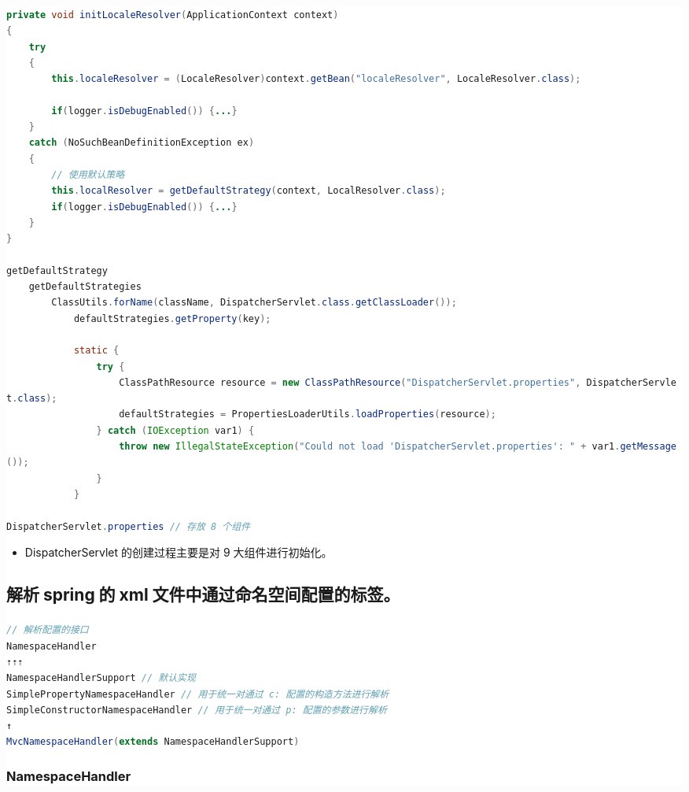 ```Java
private void initLocaleResolver(ApplicationContext context)
{
    try
    {
        this.localeResolver = (LocaleResolver)context.getBean("localeResolver", LocaleResolver.class);

        if(logger.isDebugEnabled()) {...}
    }
    catch (NoSuchBeanDefinitionException ex)
    {
        // 使用默认策略
        this.localResolver = getDefaultStrategy(context, LocalResolver.class);
        if(logger.isDebugEnabled()) {...}
    }
}

getDefaultStrategy
    getDefaultStrategies
        ClassUtils.forName(className, DispatcherServlet.class.getClassLoader());
            defaultStrategies.getProperty(key);

            static {
                try {
                    ClassPathResource resource = new ClassPathResource("DispatcherServlet.properties", DispatcherServlet.class);
                    defaultStrategies = PropertiesLoaderUtils.loadProperties(resource);
                } catch (IOException var1) {
                    throw new IllegalStateException("Could not load 'DispatcherServlet.properties': " + var1.getMessage());
                }
            }

DispatcherServlet.properties // 存放 8 个组件
```

+ DispatcherServlet 的创建过程主要是对 9 大组件进行初始化。

## 解析 spring 的 xml 文件中通过命名空间配置的标签。

```Java
// 解析配置的接口
NamespaceHandler
⇡⇡⇡
NamespaceHandlerSupport // 默认实现
SimplePropertyNamespaceHandler // 用于统一对通过 c: 配置的构造方法进行解析
SimpleConstructorNamespaceHandler // 用于统一对通过 p: 配置的参数进行解析
↑
MvcNamespaceHandler(extends NamespaceHandlerSupport)
```

### NamespaceHandler
